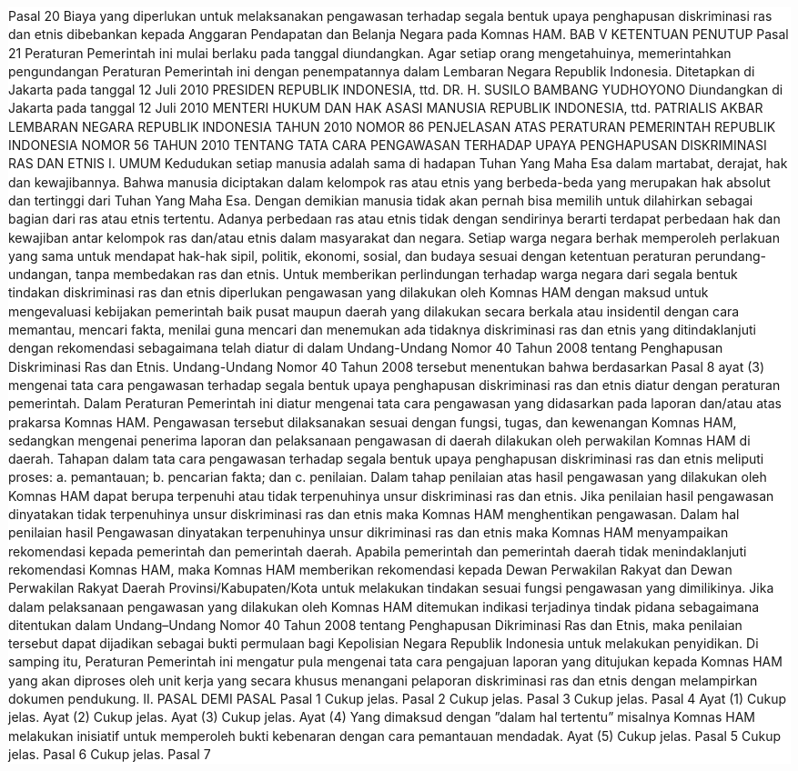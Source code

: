 Pasal 20
Biaya yang diperlukan untuk melaksanakan pengawasan terhadap segala bentuk upaya penghapusan diskriminasi ras dan etnis dibebankan kepada Anggaran Pendapatan dan Belanja Negara pada Komnas HAM.
BAB V KETENTUAN PENUTUP
Pasal 21
Peraturan Pemerintah ini mulai berlaku pada tanggal diundangkan.
Agar setiap orang mengetahuinya, memerintahkan pengundangan Peraturan Pemerintah ini dengan penempatannya dalam Lembaran Negara Republik Indonesia. Ditetapkan di Jakarta pada tanggal 12 Juli 2010 PRESIDEN REPUBLIK INDONESIA, ttd. DR. H. SUSILO BAMBANG YUDHOYONO Diundangkan di Jakarta pada tanggal 12 Juli 2010 MENTERI HUKUM DAN HAK ASASI MANUSIA REPUBLIK INDONESIA, ttd. PATRIALIS AKBAR LEMBARAN NEGARA REPUBLIK INDONESIA TAHUN 2010 NOMOR 86 PENJELASAN ATAS PERATURAN PEMERINTAH REPUBLIK INDONESIA NOMOR 56 TAHUN 2010 TENTANG TATA CARA PENGAWASAN TERHADAP UPAYA PENGHAPUSAN DISKRIMINASI RAS DAN ETNIS I. UMUM Kedudukan setiap manusia adalah sama di hadapan Tuhan Yang Maha Esa dalam martabat, derajat, hak dan kewajibannya. Bahwa manusia diciptakan dalam kelompok ras atau etnis yang berbeda-beda yang merupakan hak absolut dan tertinggi dari Tuhan Yang Maha Esa. Dengan demikian manusia tidak akan pernah bisa memilih untuk dilahirkan sebagai bagian dari ras atau etnis tertentu. Adanya perbedaan ras atau etnis tidak dengan sendirinya berarti terdapat perbedaan hak dan kewajiban antar kelompok ras dan/atau etnis dalam masyarakat dan negara. Setiap warga negara berhak memperoleh perlakuan yang sama untuk mendapat hak-hak sipil, politik, ekonomi, sosial, dan budaya sesuai dengan ketentuan peraturan perundang- undangan, tanpa membedakan ras dan etnis. Untuk memberikan perlindungan terhadap warga negara dari segala bentuk tindakan diskriminasi ras dan etnis diperlukan pengawasan yang dilakukan oleh Komnas HAM dengan maksud untuk mengevaluasi kebijakan pemerintah baik pusat maupun daerah yang dilakukan secara berkala atau insidentil dengan cara memantau, mencari fakta, menilai guna mencari dan menemukan ada tidaknya diskriminasi ras dan etnis yang ditindaklanjuti dengan rekomendasi sebagaimana telah diatur di dalam Undang-Undang Nomor 40 Tahun 2008 tentang Penghapusan Diskriminasi Ras dan Etnis. Undang-Undang Nomor 40 Tahun 2008 tersebut menentukan bahwa berdasarkan Pasal 8 ayat (3) mengenai tata cara pengawasan terhadap segala bentuk upaya penghapusan diskriminasi ras dan etnis diatur dengan peraturan pemerintah. Dalam Peraturan Pemerintah ini diatur mengenai tata cara pengawasan yang didasarkan pada laporan dan/atau atas prakarsa Komnas HAM. Pengawasan tersebut dilaksanakan sesuai dengan fungsi, tugas, dan kewenangan Komnas HAM, sedangkan mengenai penerima laporan dan pelaksanaan pengawasan di daerah dilakukan oleh perwakilan Komnas HAM di daerah. Tahapan dalam tata cara pengawasan terhadap segala bentuk upaya penghapusan diskriminasi ras dan etnis meliputi proses:
a. pemantauan;
b. pencarian fakta; dan
c. penilaian. Dalam tahap penilaian atas hasil pengawasan yang dilakukan oleh Komnas HAM dapat berupa terpenuhi atau tidak terpenuhinya unsur diskriminasi ras dan etnis. Jika penilaian hasil pengawasan dinyatakan tidak terpenuhinya unsur diskriminasi ras dan etnis maka Komnas HAM menghentikan pengawasan. Dalam hal penilaian hasil Pengawasan dinyatakan terpenuhinya unsur dikriminasi ras dan etnis maka Komnas HAM menyampaikan rekomendasi kepada pemerintah dan pemerintah daerah. Apabila pemerintah dan pemerintah daerah tidak menindaklanjuti rekomendasi Komnas HAM, maka Komnas HAM memberikan rekomendasi kepada Dewan Perwakilan Rakyat dan Dewan Perwakilan Rakyat Daerah Provinsi/Kabupaten/Kota untuk melakukan tindakan sesuai fungsi pengawasan yang dimilikinya. Jika dalam pelaksanaan pengawasan yang dilakukan oleh Komnas HAM ditemukan indikasi terjadinya tindak pidana sebagaimana ditentukan dalam Undang–Undang Nomor 40 Tahun 2008 tentang Penghapusan Dikriminasi Ras dan Etnis, maka penilaian tersebut dapat dijadikan sebagai bukti permulaan bagi Kepolisian Negara Republik Indonesia untuk melakukan penyidikan. Di samping itu, Peraturan Pemerintah ini mengatur pula mengenai tata cara pengajuan laporan yang ditujukan kepada Komnas HAM yang akan diproses oleh unit kerja yang secara khusus menangani pelaporan diskriminasi ras dan etnis dengan melampirkan dokumen pendukung. II. PASAL DEMI PASAL
Pasal 1
Cukup jelas.
Pasal 2
Cukup jelas.
Pasal 3
Cukup jelas.
Pasal 4
Ayat (1) Cukup jelas. Ayat (2) Cukup jelas. Ayat (3) Cukup jelas. Ayat (4) Yang dimaksud dengan ”dalam hal tertentu” misalnya Komnas HAM melakukan inisiatif untuk memperoleh bukti kebenaran dengan cara pemantauan mendadak. Ayat (5) Cukup jelas.
Pasal 5
Cukup jelas.
Pasal 6
Cukup jelas.
Pasal 7
